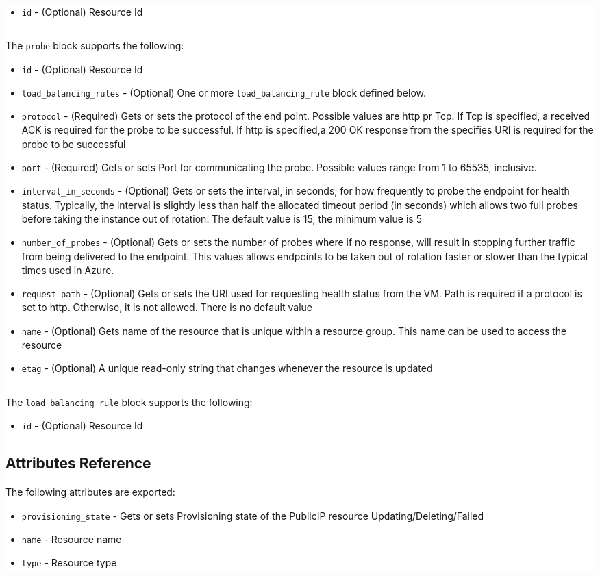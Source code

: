 * `id` - (Optional) Resource Id

---

The `probe` block supports the following:

* `id` - (Optional) Resource Id

* `load_balancing_rules` - (Optional) One or more `load_balancing_rule` block defined below.

* `protocol` - (Required) Gets or sets the protocol of the end point. Possible values are http pr Tcp. If Tcp is specified, a received ACK is required for the probe to be successful. If http is specified,a 200 OK response from the specifies URI is required for the probe to be successful

* `port` - (Required) Gets or sets Port for communicating the probe. Possible values range from 1 to 65535, inclusive.

* `interval_in_seconds` - (Optional) Gets or sets the interval, in seconds, for how frequently to probe the endpoint for health status. Typically, the interval is slightly less than half the allocated timeout period (in seconds) which allows two full probes before taking the instance out of rotation. The default value is 15, the minimum value is 5

* `number_of_probes` - (Optional) Gets or sets the number of probes where if no response, will result in stopping further traffic from being delivered to the endpoint. This values allows endpoints to be taken out of rotation faster or slower than the typical times used in Azure.

* `request_path` - (Optional) Gets or sets the URI used for requesting health status from the VM. Path is required if a protocol is set to http. Otherwise, it is not allowed. There is no default value

* `name` - (Optional) Gets name of the resource that is unique within a resource group. This name can be used to access the resource

* `etag` - (Optional) A unique read-only string that changes whenever the resource is updated


---

The `load_balancing_rule` block supports the following:

* `id` - (Optional) Resource Id

## Attributes Reference

The following attributes are exported:

* `provisioning_state` - Gets or sets Provisioning state of the PublicIP resource Updating/Deleting/Failed

* `name` - Resource name

* `type` - Resource type
